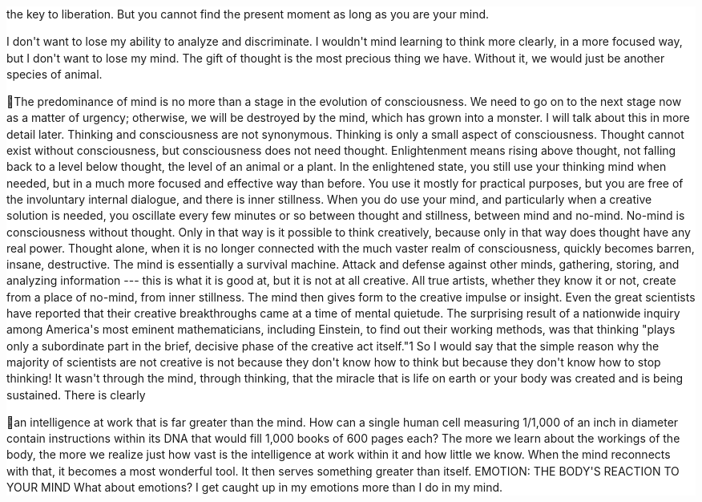 the key to liberation. But you cannot find the present moment as long as
you are your mind.

I don't want to lose my ability to analyze and discriminate. I wouldn't
mind learning to think more clearly, in a more focused way, but I don't
want to lose my mind. The gift of thought is the most precious thing we
have. Without it, we would just be another species of animal.

The predominance of mind is no more than a stage in the evolution of
consciousness. We need to go on to the next stage now as a matter of
urgency; otherwise, we will be destroyed by the mind, which has grown
into a monster. I will talk about this in more detail later. Thinking
and consciousness are not synonymous. Thinking is only a small aspect of
consciousness. Thought cannot exist without consciousness, but
consciousness does not need thought. Enlightenment means rising above
thought, not falling back to a level below thought, the level of an
animal or a plant. In the enlightened state, you still use your thinking
mind when needed, but in a much more focused and effective way than
before. You use it mostly for practical purposes, but you are free of
the involuntary internal dialogue, and there is inner stillness. When
you do use your mind, and particularly when a creative solution is
needed, you oscillate every few minutes or so between thought and
stillness, between mind and no-mind. No-mind is consciousness without
thought. Only in that way is it possible to think creatively, because
only in that way does thought have any real power. Thought alone, when
it is no longer connected with the much vaster realm of consciousness,
quickly becomes barren, insane, destructive. The mind is essentially a
survival machine. Attack and defense against other minds, gathering,
storing, and analyzing information --- this is what it is good at, but
it is not at all creative. All true artists, whether they know it or
not, create from a place of no-mind, from inner stillness. The mind then
gives form to the creative impulse or insight. Even the great scientists
have reported that their creative breakthroughs came at a time of mental
quietude. The surprising result of a nationwide inquiry among America's
most eminent mathematicians, including Einstein, to find out their
working methods, was that thinking "plays only a subordinate part in the
brief, decisive phase of the creative act itself."1 So I would say that
the simple reason why the majority of scientists are not creative is not
because they don't know how to think but because they don't know how to
stop thinking! It wasn't through the mind, through thinking, that the
miracle that is life on earth or your body was created and is being
sustained. There is clearly

an intelligence at work that is far greater than the mind. How can a
single human cell measuring 1/1,000 of an inch in diameter contain
instructions within its DNA that would fill 1,000 books of 600 pages
each? The more we learn about the workings of the body, the more we
realize just how vast is the intelligence at work within it and how
little we know. When the mind reconnects with that, it becomes a most
wonderful tool. It then serves something greater than itself. EMOTION:
THE BODY'S REACTION TO YOUR MIND What about emotions? I get caught up in
my emotions more than I do in my mind.
